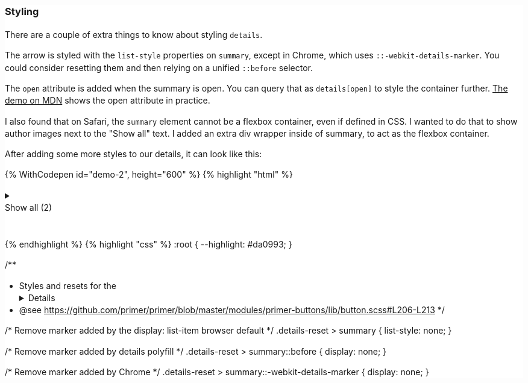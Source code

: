 
### Styling

There are a couple of extra things to know about styling `details`.

The arrow is styled with the `list-style` properties on `summary`, except in Chrome, which uses `::-webkit-details-marker`. You could consider resetting them and then relying on a unified `::before` selector.

The `open` attribute is added when the summary is open. You can query that as `details[open]` to style the container further. [The demo on MDN](https://developer.mozilla.org/en-US/docs/Web/HTML/Element/details) shows the open attribute in practice.

I also found that on Safari, the `summary` element cannot be a flexbox container, even if defined in CSS. I wanted to do that to show author images next to the "Show all" text. I added an extra div wrapper inside of summary, to act as the flexbox container.

After adding some more styles to our details, it can look like this:

{% WithCodepen id="demo-2", height="600" %}
{% highlight "html" %}
<details class="details-reset"><summary class="summary fg-highlight cursor-default">
    <div class="flex-wrapper-for-safari">
      <span>Show all (2)</span>
      <div class="author-list">
        <div class="author">
          <img src="https://fotis.xyz/img/logo.png" alt="" class="author-image" />
        </div>
        <div class="author">
          <img src="https://fotis.xyz/img/logo.png" alt="" class="author-image" />
        </div>
      </div>
    </div>
  </summary></details>
{% endhighlight %}
{% highlight "css" %}
:root {
  --highlight: #da0993;
}

/**
  * Styles and resets for the <details> element.
  * @see https://github.com/primer/primer/blob/master/modules/primer-buttons/lib/button.scss#L206-L213
*/

/* Remove marker added by the display: list-item browser default */
.details-reset > summary {
  list-style: none;
}

/* Remove marker added by details polyfill */
.details-reset > summary::before {
  display: none;
}

/* Remove marker added by Chrome */
.details-reset > summary::-webkit-details-marker {
  display: none;
}